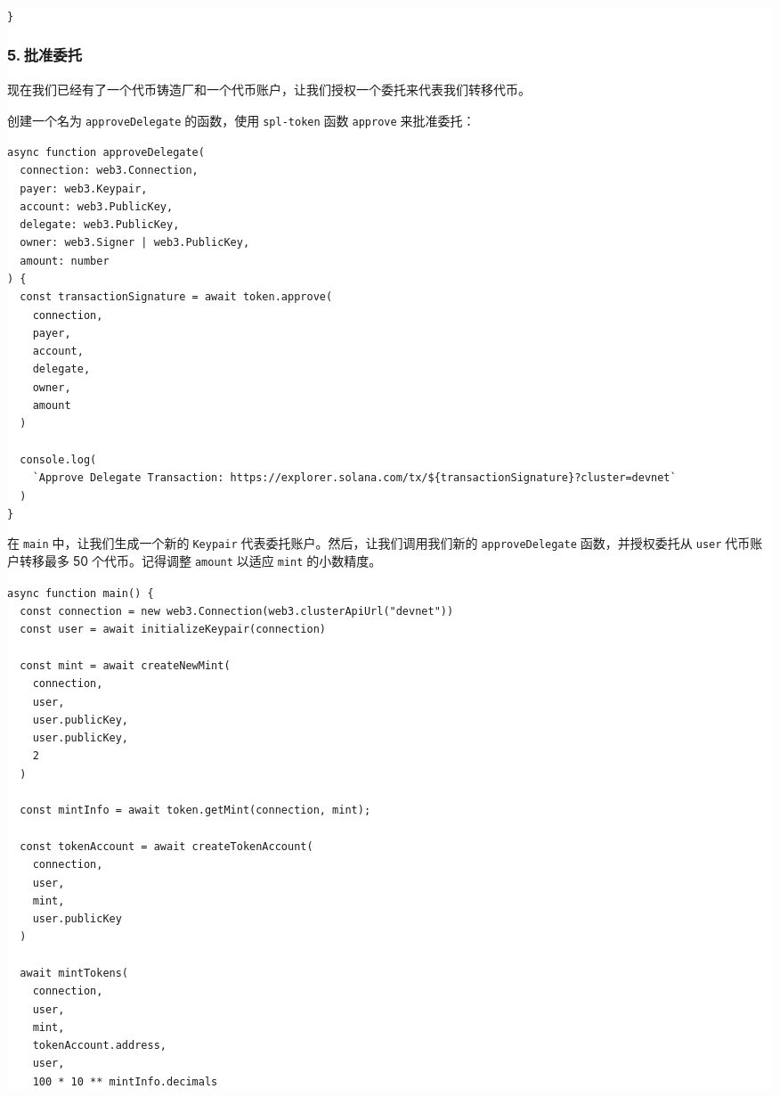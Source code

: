 ```tsx
}
```
### 5. 批准委托

现在我们已经有了一个代币铸造厂和一个代币账户，让我们授权一个委托来代表我们转移代币。

创建一个名为 `approveDelegate` 的函数，使用 `spl-token` 函数 `approve` 来批准委托：

```tsx
async function approveDelegate(
  connection: web3.Connection,
  payer: web3.Keypair,
  account: web3.PublicKey,
  delegate: web3.PublicKey,
  owner: web3.Signer | web3.PublicKey,
  amount: number
) {
  const transactionSignature = await token.approve(
    connection,
    payer,
    account,
    delegate,
    owner,
    amount
  )

  console.log(
    `Approve Delegate Transaction: https://explorer.solana.com/tx/${transactionSignature}?cluster=devnet`
  )
}
```

在 `main` 中，让我们生成一个新的 `Keypair` 代表委托账户。然后，让我们调用我们新的 `approveDelegate` 函数，并授权委托从 `user` 代币账户转移最多 50 个代币。记得调整 `amount` 以适应 `mint` 的小数精度。

```tsx
async function main() {
  const connection = new web3.Connection(web3.clusterApiUrl("devnet"))
  const user = await initializeKeypair(connection)

  const mint = await createNewMint(
    connection,
    user,
    user.publicKey,
    user.publicKey,
    2
  )

  const mintInfo = await token.getMint(connection, mint);

  const tokenAccount = await createTokenAccount(
    connection,
    user,
    mint,
    user.publicKey
  )

  await mintTokens(
    connection,
    user,
    mint,
    tokenAccount.address,
    user,
    100 * 10 ** mintInfo.decimals
```